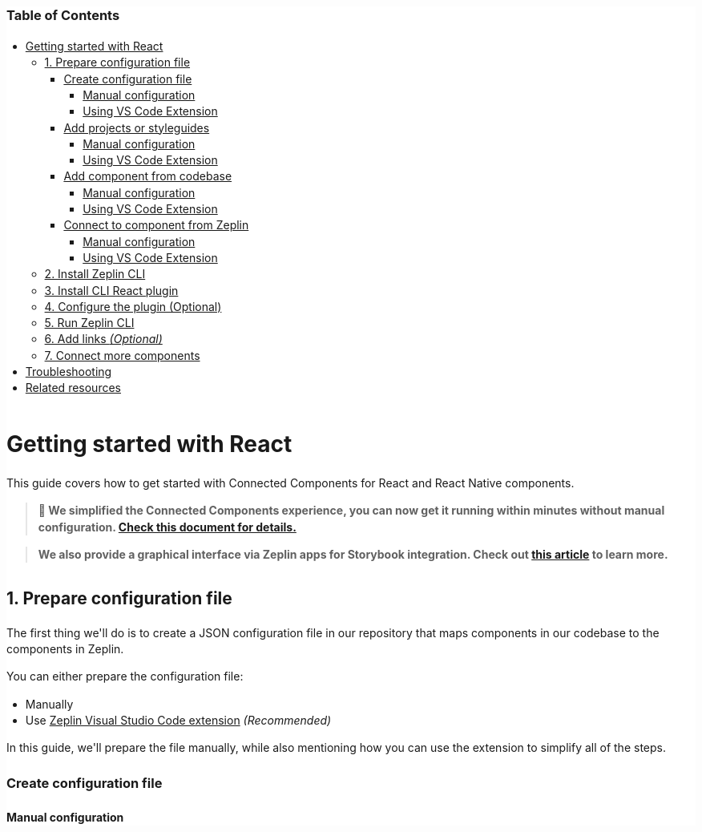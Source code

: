 ### Table of Contents
- [Getting started with React](#getting-started-with-react)
  * [1. Prepare configuration file](#1-prepare-configuration-file)
    + [Create configuration file](#create-configuration-file)
      - [Manual configuration](#manual-configuration)
      - [Using VS Code Extension](#using-vs-code-extension)
    + [Add projects or styleguides](#add-projects-or-styleguides)
      - [Manual configuration](#manual-configuration-1)
      - [Using VS Code Extension](#using-vs-code-extension-1)
    + [Add component from codebase](#add-component-from-codebase)
      - [Manual configuration](#manual-configuration-2)
      - [Using VS Code Extension](#using-vs-code-extension-2)
    + [Connect to component from Zeplin](#connect-to-component-from-zeplin)
      - [Manual configuration](#manual-configuration-3)
      - [Using VS Code Extension](#using-vs-code-extension-3)
  * [2. Install Zeplin CLI](#2-install-zeplin-cli)
  * [3. Install CLI React plugin](#3-install-cli-react-plugin)
  * [4. Configure the plugin (Optional)](#4-configure-the-plugin-optional)
  * [5. Run Zeplin CLI](#5-run-zeplin-cli)
  * [6. Add links _(Optional)_](#6-add-links-optional)
  * [7. Connect more components](#7-connect-more-components)
- [Troubleshooting](#troubleshooting)
- [Related resources](#related-resources)

# Getting started with React

This guide covers how to get started with Connected Components for React and React Native components.

> **👀 We simplified the Connected Components experience, you can now get it running within minutes without manual configuration. [Check this document for details.](./QUICK_START.md)**

> **We also provide a graphical interface via Zeplin apps for Storybook integration. Check out [this article](https://zpl.io/article/storybook-integration) to learn more.**

## 1. Prepare configuration file

The first thing we'll do is to create a JSON configuration file in our repository that maps components in our codebase to the components in Zeplin.

You can either prepare the configuration file:

- Manually
- Use [Zeplin Visual Studio Code extension](https://zpl.io/vscode-extension) _(Recommended)_

In this guide, we'll prepare the file manually, while also mentioning how you can use the extension to simplify all of the steps.

### Create configuration file

#### Manual configuration
